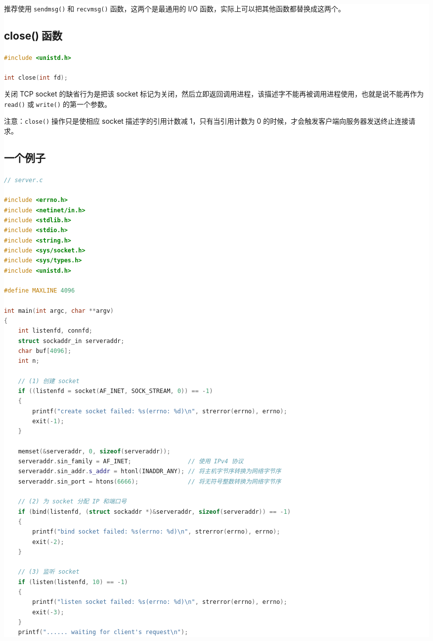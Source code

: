 推荐使用 `sendmsg()` 和 `recvmsg()` 函数，这两个是最通用的 I/O 函数，实际上可以把其他函数都替换成这两个。

## close() 函数

```cpp
#include <unistd.h>

int close(int fd);
```

关闭 TCP socket 的缺省行为是把该 socket 标记为关闭，然后立即返回调用进程，该描述字不能再被调用进程使用，也就是说不能再作为 `read()` 或 `write()` 的第一个参数。

注意：`close()` 操作只是使相应 socket 描述字的引用计数减 1，只有当引用计数为 0 的时候，才会触发客户端向服务器发送终止连接请求。

## 一个例子

```cpp
// server.c

#include <errno.h>
#include <netinet/in.h>
#include <stdlib.h>
#include <stdio.h>
#include <string.h>
#include <sys/socket.h>
#include <sys/types.h>
#include <unistd.h>

#define MAXLINE 4096

int main(int argc, char **argv)
{
    int listenfd, connfd;
    struct sockaddr_in serveraddr;
    char buf[4096];
    int n;

    // (1) 创建 socket
    if ((listenfd = socket(AF_INET, SOCK_STREAM, 0)) == -1)
    {
        printf("create socket failed: %s(errno: %d)\n", strerror(errno), errno);
        exit(-1);
    }

    memset(&serveraddr, 0, sizeof(serveraddr));
    serveraddr.sin_family = AF_INET;                // 使用 IPv4 协议
    serveraddr.sin_addr.s_addr = htonl(INADDR_ANY); // 将主机字节序转换为网络字节序
    serveraddr.sin_port = htons(6666);              // 将无符号整数转换为网络字节序

    // (2) 为 socket 分配 IP 和端口号
    if (bind(listenfd, (struct sockaddr *)&serveraddr, sizeof(serveraddr)) == -1)
    {
        printf("bind socket failed: %s(errno: %d)\n", strerror(errno), errno);
        exit(-2);
    }

    // (3) 监听 socket
    if (listen(listenfd, 10) == -1)
    {
        printf("listen socket failed: %s(errno: %d)\n", strerror(errno), errno);
        exit(-3);
    }
    printf("...... waiting for client's request\n");

```

[^cite_ref-1]: Linux Socket编程（不限Linux）<https://www.cnblogs.com/skynet/archive/2010/12/12/1903949.html>